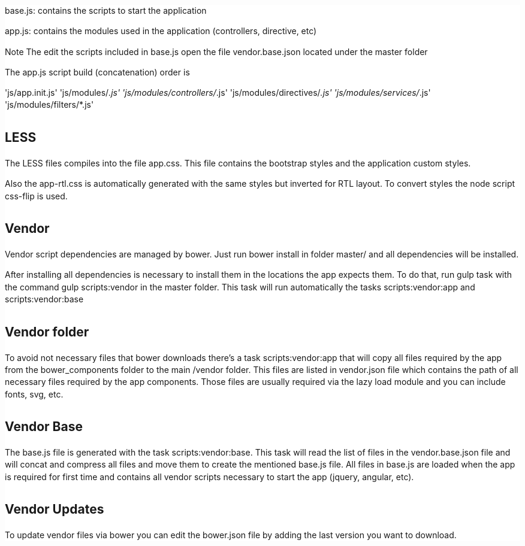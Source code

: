 base.js: contains the scripts to start the application
 
app.js: contains the modules used in the application (controllers, directive, etc)
 
Note The edit the scripts included in base.js open the file vendor.base.json located under the master folder
 
The app.js script build (concatenation) order is
 
'js/app.init.js'
'js/modules/*.js'
'js/modules/controllers/*.js'
'js/modules/directives/*.js'
'js/modules/services/*.js'
'js/modules/filters/*.js'
 
## LESS
The LESS files compiles into the file app.css. This file contains the bootstrap styles and the application custom styles.
 
Also the app-rtl.css is automatically generated with the same styles but inverted for RTL layout. To convert styles the node script css-flip is used.
 
## Vendor
Vendor script dependencies are managed by bower. Just run bower install in folder master/ and all dependencies will be installed.
 
After installing all dependencies is necessary to install them in the locations the app expects them. To do that, run gulp task with the command gulp scripts:vendor in the master folder.
This task will run automatically the tasks scripts:vendor:app and scripts:vendor:base
 
## Vendor folder
 
To avoid not necessary files that bower downloads there’s a task scripts:vendor:app that will copy all files required by the app from the bower_components folder to the main /vendor folder.
This files are listed in vendor.json file which contains the path of all necessary files required by the app components. Those files are usually required via the lazy load module and you can include fonts, svg, etc.
 
## Vendor Base
 
The base.js file is generated with the task scripts:vendor:base. This task will read the list of files in the vendor.base.json file and will concat and compress all files and move them to create the mentioned base.js file.
All files in base.js are loaded when the app is required for first time and contains all vendor scripts necessary to start the app (jquery, angular, etc).
 
## Vendor Updates
 
To update vendor files via bower you can edit the bower.json file by adding the last version you want to download.
 